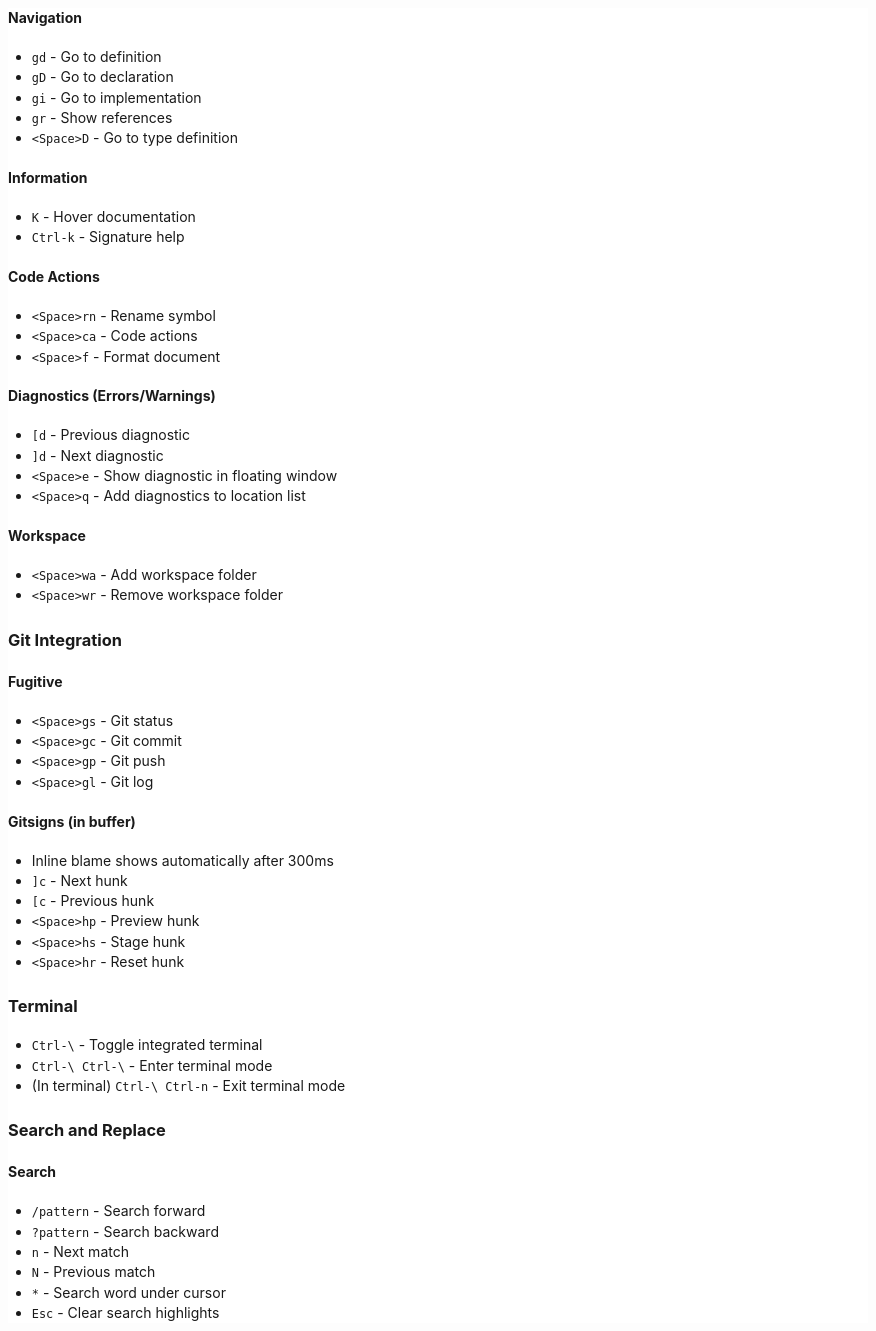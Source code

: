 #### Navigation
- `gd` - Go to definition
- `gD` - Go to declaration
- `gi` - Go to implementation
- `gr` - Show references
- `<Space>D` - Go to type definition

#### Information
- `K` - Hover documentation
- `Ctrl-k` - Signature help

#### Code Actions
- `<Space>rn` - Rename symbol
- `<Space>ca` - Code actions
- `<Space>f` - Format document

#### Diagnostics (Errors/Warnings)
- `[d` - Previous diagnostic
- `]d` - Next diagnostic
- `<Space>e` - Show diagnostic in floating window
- `<Space>q` - Add diagnostics to location list

#### Workspace
- `<Space>wa` - Add workspace folder
- `<Space>wr` - Remove workspace folder

### Git Integration

#### Fugitive
- `<Space>gs` - Git status
- `<Space>gc` - Git commit
- `<Space>gp` - Git push
- `<Space>gl` - Git log

#### Gitsigns (in buffer)
- Inline blame shows automatically after 300ms
- `]c` - Next hunk
- `[c` - Previous hunk
- `<Space>hp` - Preview hunk
- `<Space>hs` - Stage hunk
- `<Space>hr` - Reset hunk

### Terminal

- `Ctrl-\` - Toggle integrated terminal
- `Ctrl-\ Ctrl-\` - Enter terminal mode
- (In terminal) `Ctrl-\ Ctrl-n` - Exit terminal mode

### Search and Replace

#### Search
- `/pattern` - Search forward
- `?pattern` - Search backward
- `n` - Next match
- `N` - Previous match
- `*` - Search word under cursor
- `Esc` - Clear search highlights
